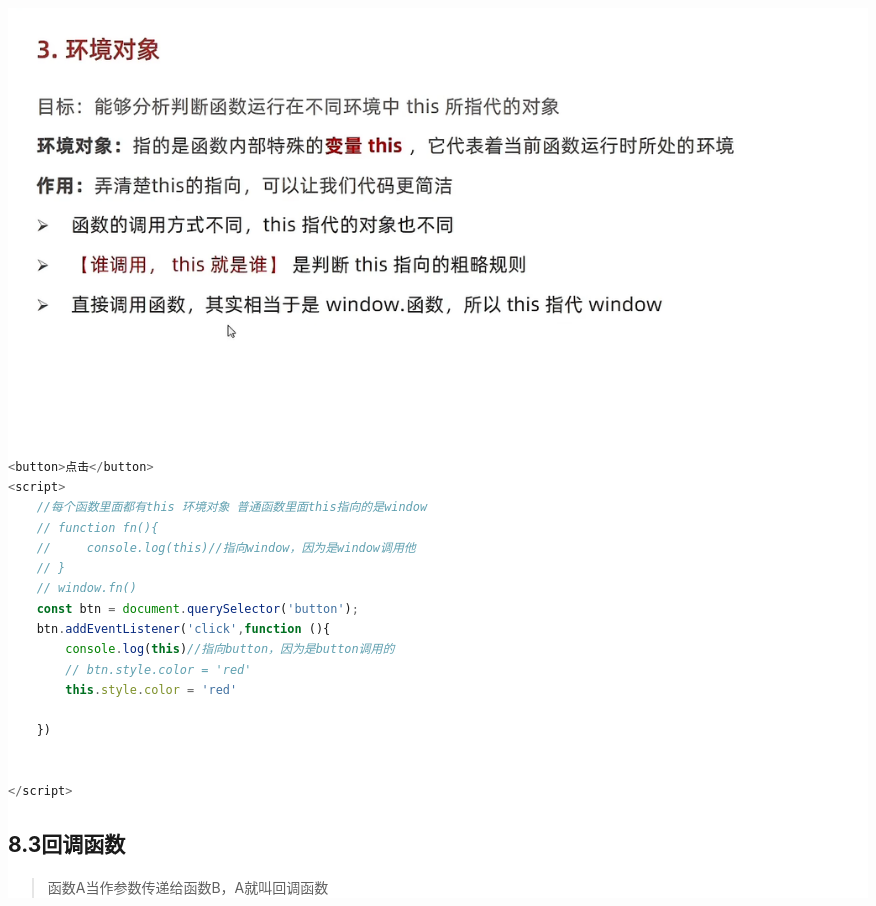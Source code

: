 ![](https://raw.githubusercontent.com/fightingwithmee/javascript/main/img/202312221836232.png)

```js
<button>点击</button>
<script>
    //每个函数里面都有this 环境对象 普通函数里面this指向的是window
    // function fn(){
    //     console.log(this)//指向window，因为是window调用他
    // }
    // window.fn()
    const btn = document.querySelector('button');
    btn.addEventListener('click',function (){
        console.log(this)//指向button，因为是button调用的
        // btn.style.color = 'red'
        this.style.color = 'red'

    })


</script>
```

## 8.3回调函数

> 函数A当作参数传递给函数B，A就叫回调函数
